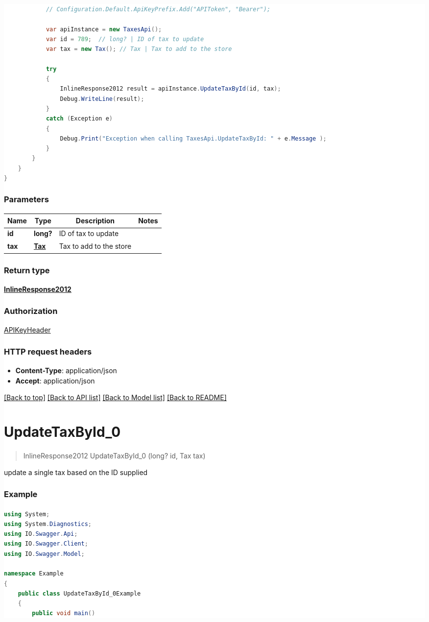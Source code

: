 ```csharp
            // Configuration.Default.ApiKeyPrefix.Add("APIToken", "Bearer");

            var apiInstance = new TaxesApi();
            var id = 789;  // long? | ID of tax to update
            var tax = new Tax(); // Tax | Tax to add to the store

            try
            {
                InlineResponse2012 result = apiInstance.UpdateTaxById(id, tax);
                Debug.WriteLine(result);
            }
            catch (Exception e)
            {
                Debug.Print("Exception when calling TaxesApi.UpdateTaxById: " + e.Message );
            }
        }
    }
}
```

### Parameters

Name | Type | Description  | Notes
------------- | ------------- | ------------- | -------------
 **id** | **long?**| ID of tax to update | 
 **tax** | [**Tax**](Tax.md)| Tax to add to the store | 

### Return type

[**InlineResponse2012**](InlineResponse2012.md)

### Authorization

[APIKeyHeader](../README.md#APIKeyHeader)

### HTTP request headers

 - **Content-Type**: application/json
 - **Accept**: application/json

[[Back to top]](#) [[Back to API list]](../README.md#documentation-for-api-endpoints) [[Back to Model list]](../README.md#documentation-for-models) [[Back to README]](../README.md)

<a name="updatetaxbyid_0"></a>
# **UpdateTaxById_0**
> InlineResponse2012 UpdateTaxById_0 (long? id, Tax tax)



update a single tax based on the ID supplied

### Example
```csharp
using System;
using System.Diagnostics;
using IO.Swagger.Api;
using IO.Swagger.Client;
using IO.Swagger.Model;

namespace Example
{
    public class UpdateTaxById_0Example
    {
        public void main()
```
